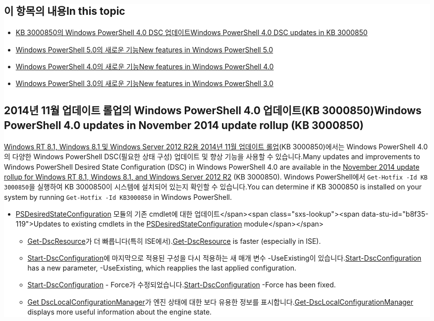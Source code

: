## <a name="in-this-topic"></a><span data-ttu-id="b8f35-111">이 항목의 내용</span><span class="sxs-lookup"><span data-stu-id="b8f35-111">In this topic</span></span>

-   [<span data-ttu-id="b8f35-112">KB 3000850의 Windows PowerShell 4.0 DSC 업데이트</span><span class="sxs-lookup"><span data-stu-id="b8f35-112">Windows PowerShell 4.0 DSC updates in KB 3000850</span></span>]()

-   [<span data-ttu-id="b8f35-113">Windows PowerShell 5.0의 새로운 기능</span><span class="sxs-lookup"><span data-stu-id="b8f35-113">New features in Windows PowerShell 5.0</span></span>]()

-   [<span data-ttu-id="b8f35-114">Windows PowerShell 4.0의 새로운 기능</span><span class="sxs-lookup"><span data-stu-id="b8f35-114">New features in Windows PowerShell 4.0</span></span>]()

-   [<span data-ttu-id="b8f35-115">Windows PowerShell 3.0의 새로운 기능</span><span class="sxs-lookup"><span data-stu-id="b8f35-115">New features in Windows PowerShell 3.0</span></span>]()

## <span data-ttu-id="b8f35-116"><a name="BKMK_3000850"></a>2014년 11월 업데이트 롤업의 Windows PowerShell 4.0 업데이트(KB 3000850)</span><span class="sxs-lookup"><span data-stu-id="b8f35-116"><a name="BKMK_3000850"></a>Windows PowerShell 4.0 updates in November 2014 update rollup (KB 3000850)</span></span>
<span data-ttu-id="b8f35-117">[Windows RT 8.1, Windows 8.1 및 Windows Server 2012 R2용 2014년 11월 업데이트 롤업](https://support.microsoft.com/kb/3000850/)(KB 3000850)에서는 Windows PowerShell 4.0의 다양한 Windows PowerShell DSC(필요한 상태 구성) 업데이트 및 향상 기능을 사용할 수 있습니다.</span><span class="sxs-lookup"><span data-stu-id="b8f35-117">Many updates and improvements to Windows PowerShell Desired State Configuration (DSC) in Windows PowerShell 4.0 are available in the [November 2014 update rollup for Windows RT 8.1, Windows 8.1, and Windows Server 2012 R2](https://support.microsoft.com/kb/3000850/) (KB 3000850).</span></span> <span data-ttu-id="b8f35-118">Windows PowerShell에서 `Get-Hotfix -Id KB3000850`을 실행하여 KB 3000850이 시스템에 설치되어 있는지 확인할 수 있습니다.</span><span class="sxs-lookup"><span data-stu-id="b8f35-118">You can determine if KB 3000850 is installed on your system by running `Get-Hotfix -Id KB3000850` in Windows PowerShell.</span></span>

-   <span data-ttu-id="b8f35-119">[PSDesiredStateConfiguration](https://technet.microsoft.com/library/dn391651(v=wps.640).aspx) 모듈의 기존 cmdlet에 대한 업데이트</span><span class="sxs-lookup"><span data-stu-id="b8f35-119">Updates to existing cmdlets in the [PSDesiredStateConfiguration](https://technet.microsoft.com/library/dn391651(v=wps.640).aspx) module</span></span>

    -   <span data-ttu-id="b8f35-120">[Get-DscResource](http://technet.microsoft.com/library/dn521625.aspx)가 더 빠릅니다(특히 ISE에서).</span><span class="sxs-lookup"><span data-stu-id="b8f35-120">[Get-DscResource](http://technet.microsoft.com/library/dn521625.aspx) is faster (especially in ISE).</span></span>

    -   <span data-ttu-id="b8f35-121">[Start-DscConfiguration](http://technet.microsoft.com/library/dn521623.aspx)에 마지막으로 적용된 구성을 다시 적용하는 새 매개 변수 -UseExisting이 있습니다.</span><span class="sxs-lookup"><span data-stu-id="b8f35-121">[Start-DscConfiguration](http://technet.microsoft.com/library/dn521623.aspx) has a new parameter, -UseExisting, which reapplies the last applied configuration.</span></span>

    -   <span data-ttu-id="b8f35-122">[Start-DscConfiguration](http://technet.microsoft.com/library/dn521623.aspx) - Force가 수정되었습니다.</span><span class="sxs-lookup"><span data-stu-id="b8f35-122">[Start-DscConfiguration](http://technet.microsoft.com/library/dn521623.aspx) -Force has been fixed.</span></span>

    -   <span data-ttu-id="b8f35-123">[Get DscLocalConfigurationManager](http://technet.microsoft.com/library/dn407378.aspx)가 엔진 상태에 대한 보다 유용한 정보를 표시합니다.</span><span class="sxs-lookup"><span data-stu-id="b8f35-123">[Get-DscLocalConfigurationManager](http://technet.microsoft.com/library/dn407378.aspx) displays more useful information about the engine state.</span></span>
